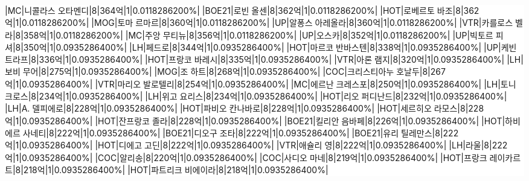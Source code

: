 |MC|니콜라스 오타멘디|8|364억|1|0.0118286200%|
|BOE21|로빈 올센|8|362억|1|0.0118286200%|
|HOT|로베르토 바조|8|362억|1|0.0118286200%|
|MOG|토마 르마르|8|360억|1|0.0118286200%|
|UP|알퐁스 아레올라|8|360억|1|0.0118286200%|
|VTR|카를로스 벨라|8|358억|1|0.0118286200%|
|MC|주앙 무티뉴|8|356억|1|0.0118286200%|
|UP|오스카|8|352억|1|0.0118286200%|
|UP|빅토르 피셔|8|350억|1|0.0935286400%|
|LH|페드로|8|344억|1|0.0935286400%|
|HOT|마르코 반바스텐|8|338억|1|0.0935286400%|
|UP|케빈 트라프|8|336억|1|0.0935286400%|
|HOT|프랑코 바레시|8|335억|1|0.0935286400%|
|VTR|아론 램지|8|320억|1|0.0935286400%|
|LH|보비 무어|8|275억|1|0.0935286400%|
|MOG|조 하트|8|268억|1|0.0935286400%|
|COC|크리스티아누 호날두|8|267억|1|0.0935286400%|
|VTR|마리오 발로텔리|8|254억|1|0.0935286400%|
|MC|에르난 크레스포|8|250억|1|0.0935286400%|
|LH|토니 크로스|8|234억|1|0.0935286400%|
|LH|위고 요리스|8|234억|1|0.0935286400%|
|HOT|리오 퍼디난드|8|232억|1|0.0935286400%|
|LH|A. 델피에로|8|228억|1|0.0935286400%|
|HOT|파비오 칸나바로|8|228억|1|0.0935286400%|
|HOT|세르히오 라모스|8|228억|1|0.0935286400%|
|HOT|잔프랑코 졸라|8|228억|1|0.0935286400%|
|BOE21|킬리안 음바페|8|226억|1|0.0935286400%|
|HOT|하비에르 사네티|8|222억|1|0.0935286400%|
|BOE21|디오구 조타|8|222억|1|0.0935286400%|
|BOE21|유리 틸레만스|8|222억|1|0.0935286400%|
|HOT|디에고 고딘|8|222억|1|0.0935286400%|
|VTR|애슐리 영|8|222억|1|0.0935286400%|
|LH|라울|8|222억|1|0.0935286400%|
|COC|알리송|8|220억|1|0.0935286400%|
|COC|사디오 마네|8|219억|1|0.0935286400%|
|HOT|프랑크 레이카르트|8|218억|1|0.0935286400%|
|HOT|파트리크 비에이라|8|218억|1|0.0935286400%|